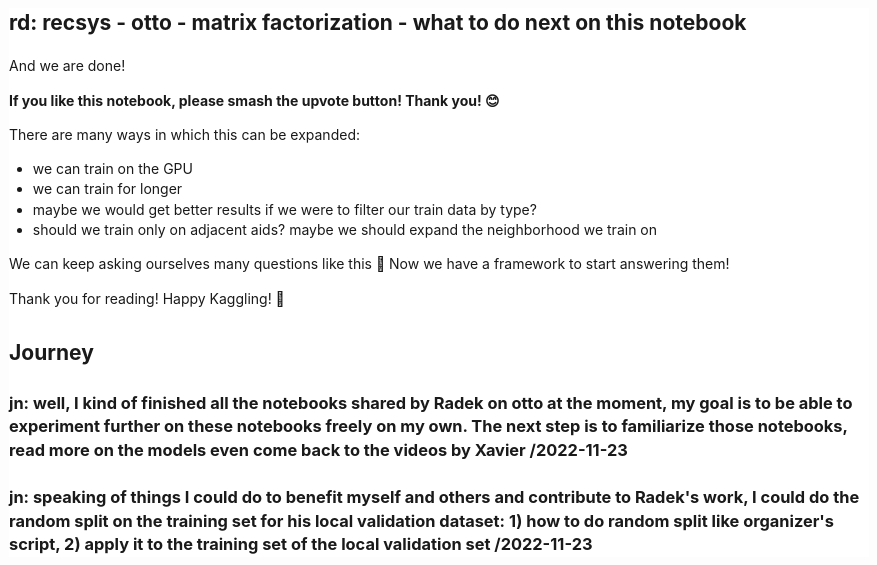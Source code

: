 ```
```

## rd: recsys - otto - matrix factorization - what to do next on this notebook

And we are done!


**If you like this notebook, please smash the upvote button! Thank you! 😊**

There are many ways in which this can be expanded:
* we can train on the GPU
* we can train for longer
* maybe we would get better results if we were to filter our train data by type?
* should we train only on adjacent aids? maybe we should expand the neighborhood we train on

We can keep asking ourselves many questions like this 🙂 Now we have a framework to start answering them!

Thank you for reading! Happy Kaggling! 🙌

## Journey

### jn: well, I kind of finished all the notebooks shared by Radek on otto at the moment, my goal is to be able to experiment further on these notebooks freely on my own. The next step is to familiarize those notebooks, read more on the models even come back to the videos by Xavier /2022-11-23

### jn: speaking of things I could do to benefit myself and others and contribute to Radek's work, I could do the random split on the training set for his local validation dataset: 1) how to do random split like organizer's script, 2) apply it to the training set of the local validation set /2022-11-23


```

```
